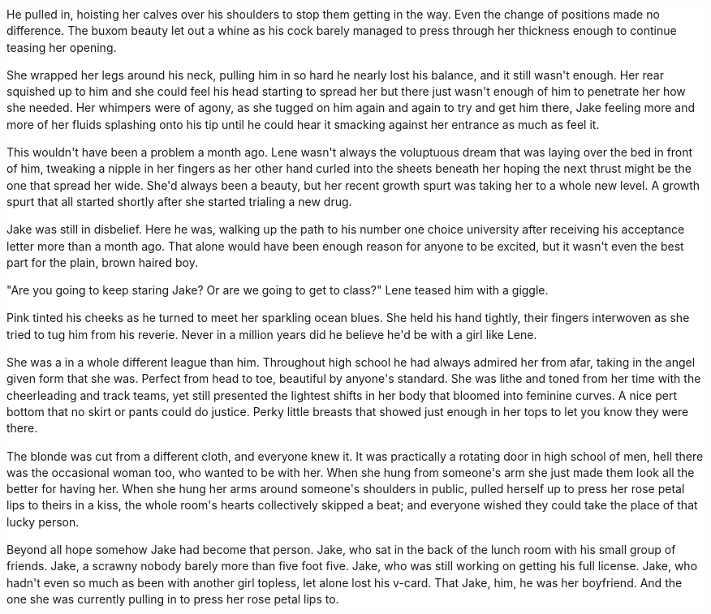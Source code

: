 He pulled in, hoisting her calves over his shoulders to stop them
getting in the way. Even the change of positions made no difference. The
buxom beauty let out a whine as his cock barely managed to press through
her thickness enough to continue teasing her opening.

She wrapped her legs around his neck, pulling him in so hard he nearly
lost his balance, and it still wasn't enough. Her rear squished up to
him and she could feel his head starting to spread her but there just
wasn't enough of him to penetrate her how she needed. Her whimpers were
of agony, as she tugged on him again and again to try and get him there,
Jake feeling more and more of her fluids splashing onto his tip until he
could hear it smacking against her entrance as much as feel it.

This wouldn't have been a problem a month ago. Lene wasn't always the
voluptuous dream that was laying over the bed in front of him, tweaking
a nipple in her fingers as her other hand curled into the sheets beneath
her hoping the next thrust might be the one that spread her wide. She\'d
always been a beauty, but her recent growth spurt was taking her to a
whole new level. A growth spurt that all started shortly after she
started trialing a new drug.

Jake was still in disbelief. Here he was, walking up the path to his
number one choice university after receiving his acceptance letter more
than a month ago. That alone would have been enough reason for anyone to
be excited, but it wasn't even the best part for the plain, brown haired
boy.

"Are you going to keep staring Jake? Or are we going to get to class?"
Lene teased him with a giggle.

Pink tinted his cheeks as he turned to meet her sparkling ocean blues.
She held his hand tightly, their fingers interwoven as she tried to tug
him from his reverie. Never in a million years did he believe he\'d be
with a girl like Lene.

She was a in a whole different league than him. Throughout high school
he had always admired her from afar, taking in the angel given form that
she was. Perfect from head to toe, beautiful by anyone's standard. She
was lithe and toned from her time with the cheerleading and track teams,
yet still presented the lightest shifts in her body that bloomed into
feminine curves. A nice pert bottom that no skirt or pants could do
justice. Perky little breasts that showed just enough in her tops to let
you know they were there.

The blonde was cut from a different cloth, and everyone knew it. It was
practically a rotating door in high school of men, hell there was the
occasional woman too, who wanted to be with her. When she hung from
someone's arm she just made them look all the better for having her.
When she hung her arms around someone's shoulders in public, pulled
herself up to press her rose petal lips to theirs in a kiss, the whole
room\'s hearts collectively skipped a beat; and everyone wished they
could take the place of that lucky person.

Beyond all hope somehow Jake had become that person. Jake, who sat in
the back of the lunch room with his small group of friends. Jake, a
scrawny nobody barely more than five foot five. Jake, who was still
working on getting his full license. Jake, who hadn't even so much as
been with another girl topless, let alone lost his v-card. That Jake,
him, he was her boyfriend. And the one she was currently pulling in to
press her rose petal lips to.

